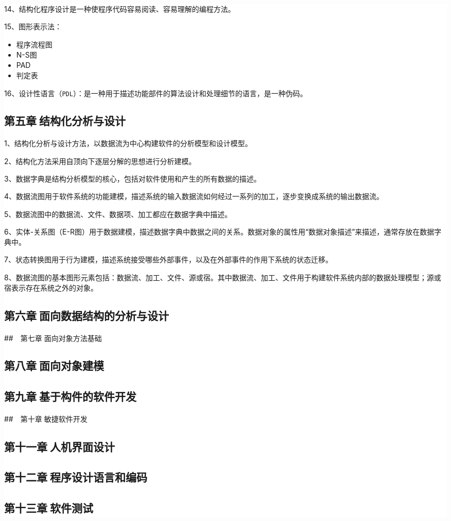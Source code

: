 14、结构化程序设计是一种使程序代码容易阅读、容易理解的编程方法。

15、图形表示法：

* 程序流程图
* N-S图
* PAD
* 判定表

16、设计性语言（`PDL`）：是一种用于描述功能部件的算法设计和处理细节的语言，是一种伪码。

## 第五章	结构化分析与设计

1、结构化分析与设计方法，以数据流为中心构建软件的分析模型和设计模型。

2、结构化方法采用自顶向下逐层分解的思想进行分析建模。

3、数据字典是结构分析模型的核心，包括对软件使用和产生的所有数据的描述。

4、数据流图用于软件系统的功能建模，描述系统的输入数据流如何经过一系列的加工，逐步变换成系统的输出数据流。

5、数据流图中的数据流、文件、数据项、加工都应在数据字典中描述。

6、实体-关系图（E-R图）用于数据建模，描述数据字典中数据之间的关系。数据对象的属性用“数据对象描述”来描述，通常存放在数据字典中。

7、状态转换图用于行为建模，描述系统接受哪些外部事件，以及在外部事件的作用下系统的状态迁移。

8、数据流图的基本图形元素包括：数据流、加工、文件、源或宿。其中数据流、加工、文件用于构建软件系统内部的数据处理模型；源或宿表示存在系统之外的对象。

## 第六章	面向数据结构的分析与设计

##　第七章	面向对象方法基础

## 第八章	面向对象建模

## 第九章	基于构件的软件开发

##　第十章	敏捷软件开发

## 第十一章	人机界面设计

## 第十二章	程序设计语言和编码

## 第十三章	软件测试

